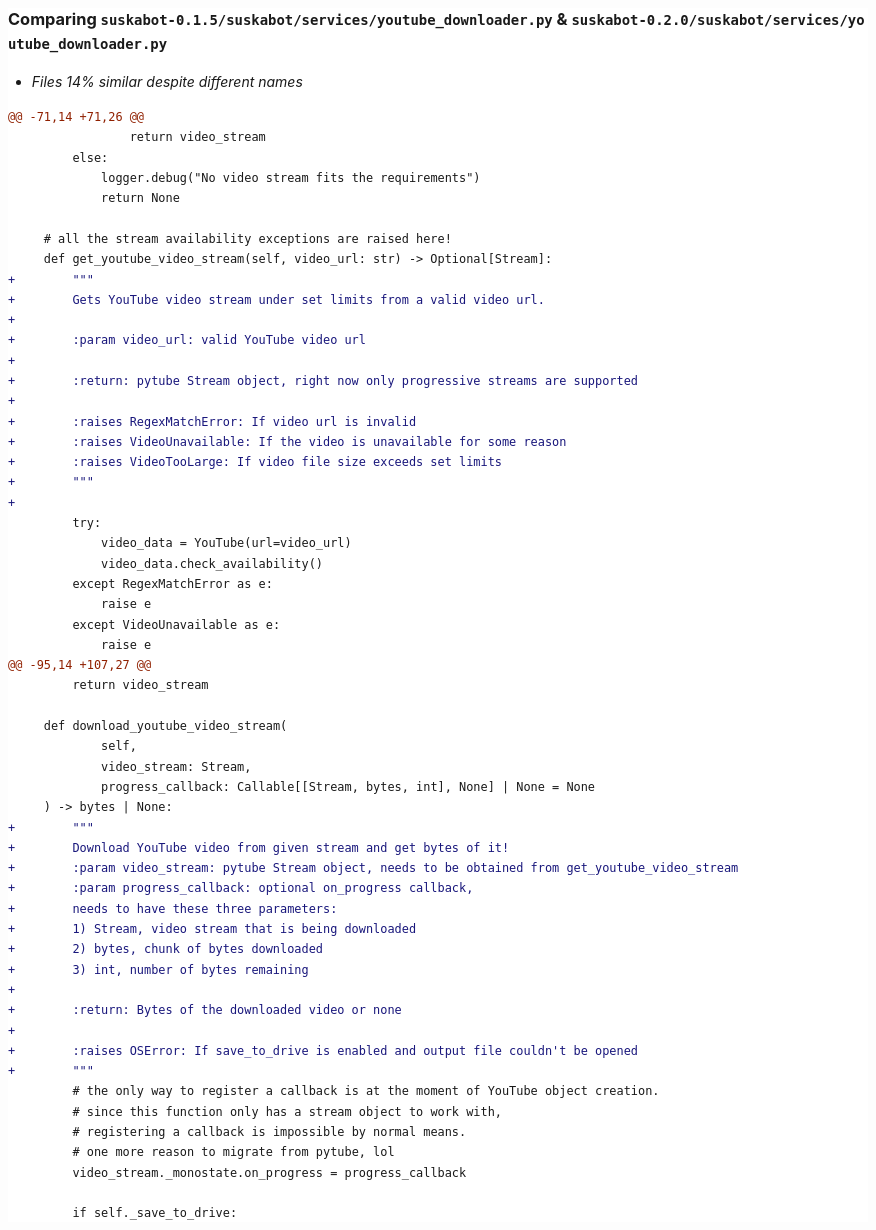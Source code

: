 
### Comparing `suskabot-0.1.5/suskabot/services/youtube_downloader.py` & `suskabot-0.2.0/suskabot/services/youtube_downloader.py`

 * *Files 14% similar despite different names*

```diff
@@ -71,14 +71,26 @@
                 return video_stream
         else:
             logger.debug("No video stream fits the requirements")
             return None
 
     # all the stream availability exceptions are raised here!
     def get_youtube_video_stream(self, video_url: str) -> Optional[Stream]:
+        """
+        Gets YouTube video stream under set limits from a valid video url.
+
+        :param video_url: valid YouTube video url
+
+        :return: pytube Stream object, right now only progressive streams are supported
+
+        :raises RegexMatchError: If video url is invalid
+        :raises VideoUnavailable: If the video is unavailable for some reason
+        :raises VideoTooLarge: If video file size exceeds set limits
+        """
+
         try:
             video_data = YouTube(url=video_url)
             video_data.check_availability()
         except RegexMatchError as e:
             raise e
         except VideoUnavailable as e:
             raise e
@@ -95,14 +107,27 @@
         return video_stream
 
     def download_youtube_video_stream(
             self,
             video_stream: Stream,
             progress_callback: Callable[[Stream, bytes, int], None] | None = None
     ) -> bytes | None:
+        """
+        Download YouTube video from given stream and get bytes of it!
+        :param video_stream: pytube Stream object, needs to be obtained from get_youtube_video_stream
+        :param progress_callback: optional on_progress callback,
+        needs to have these three parameters:
+        1) Stream, video stream that is being downloaded
+        2) bytes, chunk of bytes downloaded
+        3) int, number of bytes remaining
+
+        :return: Bytes of the downloaded video or none
+
+        :raises OSError: If save_to_drive is enabled and output file couldn't be opened
+        """
         # the only way to register a callback is at the moment of YouTube object creation.
         # since this function only has a stream object to work with,
         # registering a callback is impossible by normal means.
         # one more reason to migrate from pytube, lol
         video_stream._monostate.on_progress = progress_callback
 
         if self._save_to_drive:
```